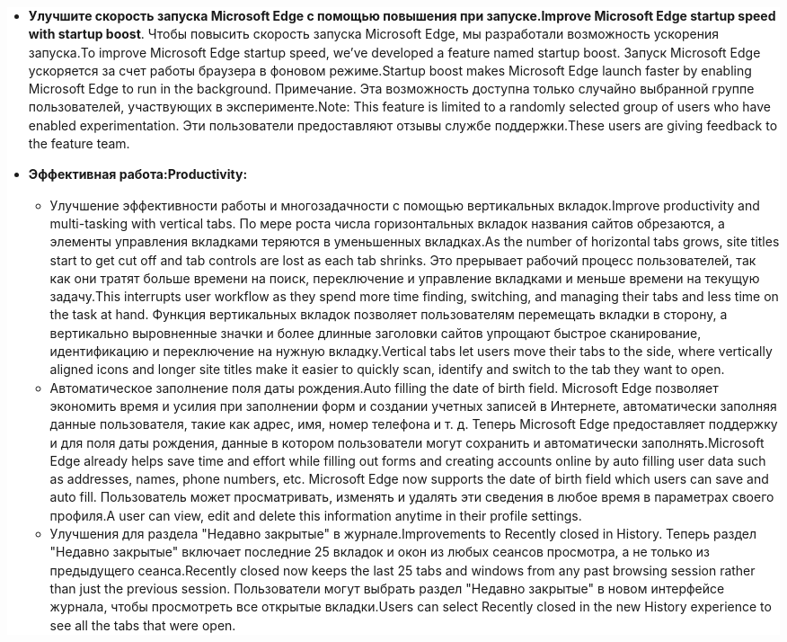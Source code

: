 - <span data-ttu-id="a7a8d-170">**Улучшите скорость запуска Microsoft Edge с помощью повышения при запуске.**</span><span class="sxs-lookup"><span data-stu-id="a7a8d-170">**Improve Microsoft Edge startup speed with startup boost**.</span></span> <span data-ttu-id="a7a8d-171">Чтобы повысить скорость запуска Microsoft Edge, мы разработали возможность ускорения запуска.</span><span class="sxs-lookup"><span data-stu-id="a7a8d-171">To improve Microsoft Edge startup speed, we’ve developed a feature named startup boost.</span></span> <span data-ttu-id="a7a8d-172">Запуск Microsoft Edge ускоряется за счет работы браузера в фоновом режиме.</span><span class="sxs-lookup"><span data-stu-id="a7a8d-172">Startup boost makes Microsoft Edge launch faster by enabling Microsoft Edge to run in the background.</span></span> <span data-ttu-id="a7a8d-173">Примечание. Эта возможность доступна только случайно выбранной группе пользователей, участвующих в эксперименте.</span><span class="sxs-lookup"><span data-stu-id="a7a8d-173">Note: This feature is limited to a randomly selected group of users who have enabled experimentation.</span></span> <span data-ttu-id="a7a8d-174">Эти пользователи предоставляют отзывы службе поддержки.</span><span class="sxs-lookup"><span data-stu-id="a7a8d-174">These users are giving feedback to the feature team.</span></span>

- **<span data-ttu-id="a7a8d-175">Эффективная работа:</span><span class="sxs-lookup"><span data-stu-id="a7a8d-175">Productivity:</span></span>**

  - <span data-ttu-id="a7a8d-176">Улучшение эффективности работы и многозадачности с помощью вертикальных вкладок.</span><span class="sxs-lookup"><span data-stu-id="a7a8d-176">Improve productivity and multi-tasking with vertical tabs.</span></span> <span data-ttu-id="a7a8d-177">По мере роста числа горизонтальных вкладок названия сайтов обрезаются, а элементы управления вкладками теряются в уменьшенных вкладках.</span><span class="sxs-lookup"><span data-stu-id="a7a8d-177">As the number of horizontal tabs grows, site titles start to get cut off and tab controls are lost as each tab shrinks.</span></span> <span data-ttu-id="a7a8d-178">Это прерывает рабочий процесс пользователей, так как они тратят больше времени на поиск, переключение и управление вкладками и меньше времени на текущую задачу.</span><span class="sxs-lookup"><span data-stu-id="a7a8d-178">This interrupts user workflow as they spend more time finding, switching, and managing their tabs and less time on the task at hand.</span></span> <span data-ttu-id="a7a8d-179">Функция вертикальных вкладок позволяет пользователям перемещать вкладки в сторону, а вертикально выровненные значки и более длинные заголовки сайтов упрощают быстрое сканирование, идентификацию и переключение на нужную вкладку.</span><span class="sxs-lookup"><span data-stu-id="a7a8d-179">Vertical tabs let users move their tabs to the side, where vertically aligned icons and longer site titles make it easier to quickly scan, identify and switch to the tab they want to open.</span></span>
  - <span data-ttu-id="a7a8d-180">Автоматическое заполнение поля даты рождения.</span><span class="sxs-lookup"><span data-stu-id="a7a8d-180">Auto filling the date of birth field.</span></span> <span data-ttu-id="a7a8d-181">Microsoft Edge позволяет экономить время и усилия при заполнении форм и создании учетных записей в Интернете, автоматически заполняя данные пользователя, такие как адрес, имя, номер телефона и т. д. Теперь Microsoft Edge предоставляет поддержку и для поля даты рождения, данные в котором пользователи могут сохранить и автоматически заполнять.</span><span class="sxs-lookup"><span data-stu-id="a7a8d-181">Microsoft Edge already helps save time and effort while filling out forms and creating accounts online by auto filling user data such as addresses, names, phone numbers, etc. Microsoft Edge now supports the date of birth field which users can save and auto fill.</span></span> <span data-ttu-id="a7a8d-182">Пользователь может просматривать, изменять и удалять эти сведения в любое время в параметрах своего профиля.</span><span class="sxs-lookup"><span data-stu-id="a7a8d-182">A user can view, edit and delete this information anytime in their profile settings.</span></span>
  - <span data-ttu-id="a7a8d-183">Улучшения для раздела "Недавно закрытые" в журнале.</span><span class="sxs-lookup"><span data-stu-id="a7a8d-183">Improvements to Recently closed in History.</span></span> <span data-ttu-id="a7a8d-184">Теперь раздел "Недавно закрытые" включает последние 25 вкладок и окон из любых сеансов просмотра, а не только из предыдущего сеанса.</span><span class="sxs-lookup"><span data-stu-id="a7a8d-184">Recently closed now keeps the last 25 tabs and windows from any past browsing session rather than just the previous session.</span></span> <span data-ttu-id="a7a8d-185">Пользователи могут выбрать раздел "Недавно закрытые" в новом интерфейсе журнала, чтобы просмотреть все открытые вкладки.</span><span class="sxs-lookup"><span data-stu-id="a7a8d-185">Users can select Recently closed in the new History experience to see all the tabs that were open.</span></span>
